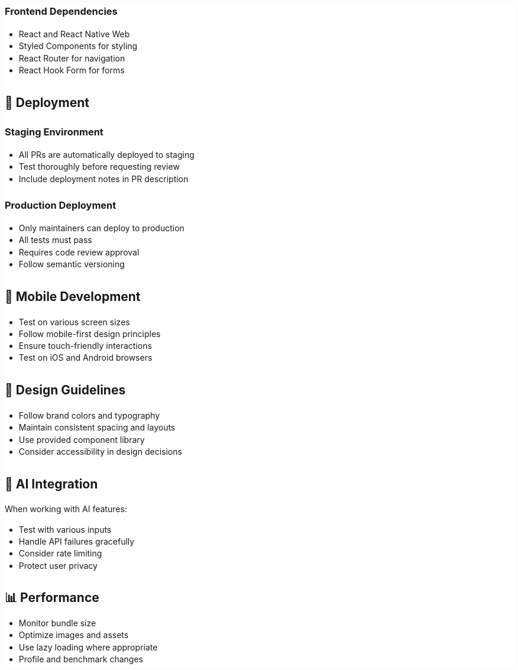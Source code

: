 ### Frontend Dependencies
- React and React Native Web
- Styled Components for styling
- React Router for navigation
- React Hook Form for forms

## 🚀 Deployment

### Staging Environment

- All PRs are automatically deployed to staging
- Test thoroughly before requesting review
- Include deployment notes in PR description

### Production Deployment

- Only maintainers can deploy to production
- All tests must pass
- Requires code review approval
- Follow semantic versioning

## 📱 Mobile Development

- Test on various screen sizes
- Follow mobile-first design principles
- Ensure touch-friendly interactions
- Test on iOS and Android browsers

## 🎨 Design Guidelines

- Follow brand colors and typography
- Maintain consistent spacing and layouts
- Use provided component library
- Consider accessibility in design decisions

## 🤖 AI Integration

When working with AI features:

- Test with various inputs
- Handle API failures gracefully
- Consider rate limiting
- Protect user privacy

## 📊 Performance

- Monitor bundle size
- Optimize images and assets
- Use lazy loading where appropriate
- Profile and benchmark changes
